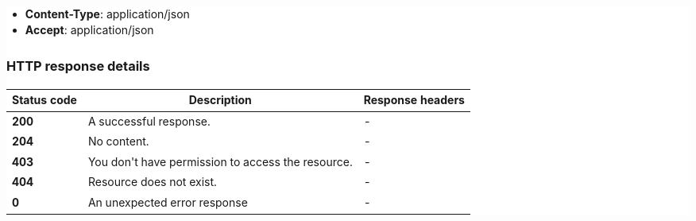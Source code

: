  - **Content-Type**: application/json
 - **Accept**: application/json

### HTTP response details
| Status code | Description | Response headers |
|-------------|-------------|------------------|
**200** | A successful response. |  -  |
**204** | No content. |  -  |
**403** | You don&#39;t have permission to access the resource. |  -  |
**404** | Resource does not exist. |  -  |
**0** | An unexpected error response |  -  |

